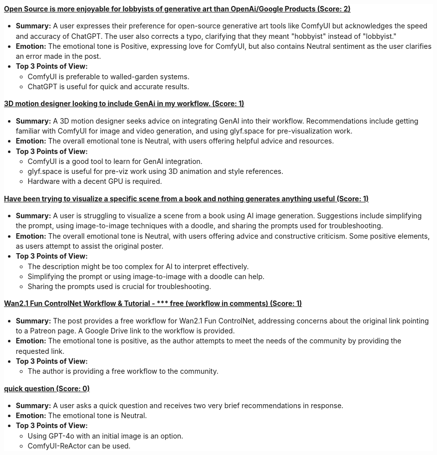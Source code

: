 **[Open Source is more enjoyable for lobbyists of generative art than OpenAi/Google Products (Score: 2)](https://www.reddit.com/r/StableDiffusion/comments/1jpxu27/open_source_is_more_enjoyable_for_lobbyists_of/)**
*   **Summary:** A user expresses their preference for open-source generative art tools like ComfyUI but acknowledges the speed and accuracy of ChatGPT. The user also corrects a typo, clarifying that they meant "hobbyist" instead of "lobbyist."
*   **Emotion:** The emotional tone is Positive, expressing love for ComfyUI, but also contains Neutral sentiment as the user clarifies an error made in the post.
*   **Top 3 Points of View:**
    *   ComfyUI is preferable to walled-garden systems.
    *   ChatGPT is useful for quick and accurate results.

**[3D motion designer looking to include GenAi in my workflow. (Score: 1)](https://www.reddit.com/r/StableDiffusion/comments/1jpn2sv/3d_motion_designer_looking_to_include_genai_in_my/)**
*   **Summary:** A 3D motion designer seeks advice on integrating GenAI into their workflow. Recommendations include getting familiar with ComfyUI for image and video generation, and using glyf.space for pre-visualization work.
*   **Emotion:** The overall emotional tone is Neutral, with users offering helpful advice and resources.
*   **Top 3 Points of View:**
    *   ComfyUI is a good tool to learn for GenAI integration.
    *   glyf.space is useful for pre-viz work using 3D animation and style references.
    *   Hardware with a decent GPU is required.

**[Have been trying to visualize a specific scene from a book and nothing generates anything useful (Score: 1)](https://www.reddit.com/r/StableDiffusion/comments/1jprbm4/have_been_trying_to_visualize_a_specific_scene/)**
*   **Summary:** A user is struggling to visualize a scene from a book using AI image generation. Suggestions include simplifying the prompt, using image-to-image techniques with a doodle, and sharing the prompts used for troubleshooting.
*   **Emotion:** The overall emotional tone is Neutral, with users offering advice and constructive criticism. Some positive elements, as users attempt to assist the original poster.
*   **Top 3 Points of View:**
    *   The description might be too complex for AI to interpret effectively.
    *   Simplifying the prompt or using image-to-image with a doodle can help.
    *   Sharing the prompts used is crucial for troubleshooting.

**[Wan2.1 Fun ControlNet Workflow & Tutorial - *** free (workflow in comments) (Score: 1)](https://www.youtube.com/watch?v=krN1dIwJ4kc&ab_channel=HearmemanAI)**
*   **Summary:** The post provides a free workflow for Wan2.1 Fun ControlNet, addressing concerns about the original link pointing to a Patreon page. A Google Drive link to the workflow is provided.
*   **Emotion:** The emotional tone is positive, as the author attempts to meet the needs of the community by providing the requested link.
*   **Top 3 Points of View:**
    *   The author is providing a free workflow to the community.

**[quick question (Score: 0)](https://www.reddit.com/r/StableDiffusion/comments/1jpph2w/quick_question/)**
*   **Summary:** A user asks a quick question and receives two very brief recommendations in response.
*   **Emotion:** The emotional tone is Neutral.
*   **Top 3 Points of View:**
    *   Using GPT-4o with an initial image is an option.
    *   ComfyUI-ReActor can be used.
